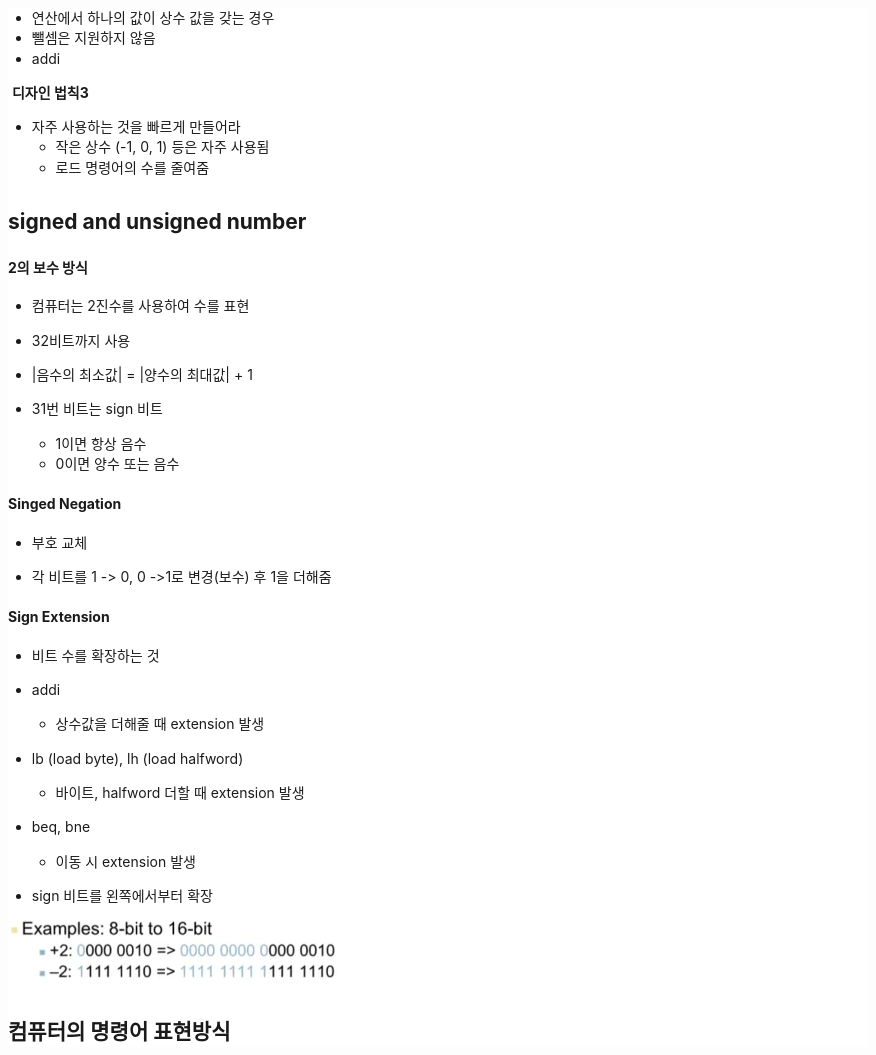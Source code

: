 - 연산에서 하나의 값이 상수 값을 갖는 경우
- 뺄셈은 지원하지 않음
- addi

​	**디자인 법칙3**

- 자주 사용하는 것을 빠르게 만들어라
  - 작은 상수 (-1, 0, 1) 등은 자주 사용됨
  - 로드 명령어의 수를 줄여줌



## signed and unsigned number

#### 2의 보수 방식

- 컴퓨터는 2진수를 사용하여 수를 표현

- 32비트까지 사용

- \|음수의 최소값\| = \|양수의 최대값\| + 1 
- 31번 비트는 sign 비트
  - 1이면 항상 음수
  - 0이면 양수 또는 음수



#### Singed Negation

- 부호 교체

- 각 비트를 1 -> 0, 0 ->1로 변경(보수) 후 1을 더해줌



#### Sign Extension

- 비트 수를 확장하는 것

- addi
  - 상수값을 더해줄 때 extension 발생
- lb (load byte), lh (load halfword)
  - 바이트, halfword 더할 때 extension 발생
- beq, bne
  - 이동 시 extension 발생
- sign 비트를 왼쪽에서부터 확장

<img src="02.Instructions_Language_of_the_Computer.assets/image-20220815170821811.png" alt="image-20220815170821811" style="zoom:50%;" />



## 컴퓨터의 명령어 표현방식
